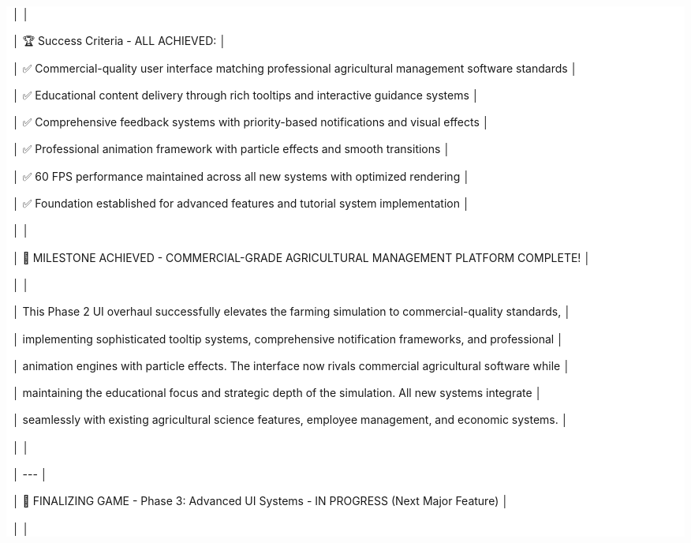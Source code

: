 &nbsp;    │                                                                                                            │

&nbsp;    │ 🏆 Success Criteria - ALL ACHIEVED:                                                                     │

&nbsp;    │ ✅ Commercial-quality user interface matching professional agricultural management software standards      │

&nbsp;    │ ✅ Educational content delivery through rich tooltips and interactive guidance systems                    │

&nbsp;    │ ✅ Comprehensive feedback systems with priority-based notifications and visual effects                    │

&nbsp;    │ ✅ Professional animation framework with particle effects and smooth transitions                          │

&nbsp;    │ ✅ 60 FPS performance maintained across all new systems with optimized rendering                          │

&nbsp;    │ ✅ Foundation established for advanced features and tutorial system implementation                         │

&nbsp;    │                                                                                                            │

&nbsp;    │ 🎉 MILESTONE ACHIEVED - COMMERCIAL-GRADE AGRICULTURAL MANAGEMENT PLATFORM COMPLETE!                      │

&nbsp;    │                                                                                                            │

&nbsp;    │ This Phase 2 UI overhaul successfully elevates the farming simulation to commercial-quality standards,     │

&nbsp;    │ implementing sophisticated tooltip systems, comprehensive notification frameworks, and professional         │

&nbsp;    │ animation engines with particle effects. The interface now rivals commercial agricultural software while   │

&nbsp;    │ maintaining the educational focus and strategic depth of the simulation. All new systems integrate         │

&nbsp;    │ seamlessly with existing agricultural science features, employee management, and economic systems.         │

&nbsp;    │                                                                                                            │

&nbsp;    │ ---                                                                                                        │

&nbsp;    │ 🎯 FINALIZING GAME - Phase 3: Advanced UI Systems - IN PROGRESS (Next Major Feature)                     │

&nbsp;    │                                                                                                            │
